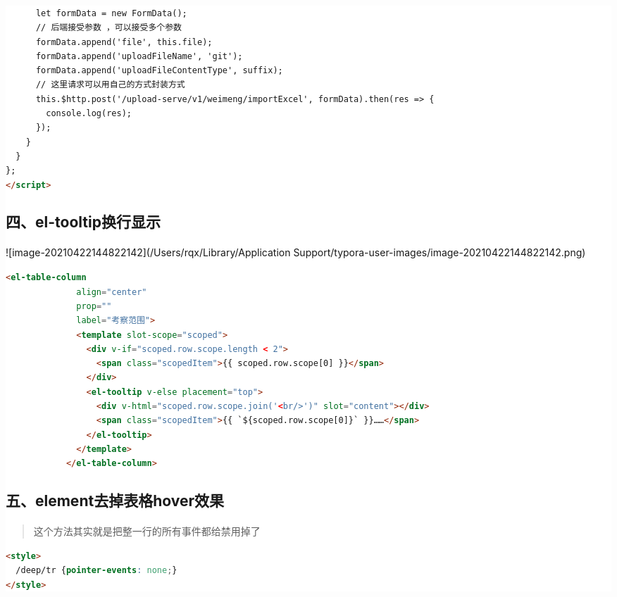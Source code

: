 ```HTML
      let formData = new FormData();
      // 后端接受参数 ，可以接受多个参数
      formData.append('file', this.file);
      formData.append('uploadFileName', 'git');
      formData.append('uploadFileContentType', suffix);
      // 这里请求可以用自己的方式封装方式
      this.$http.post('/upload-serve/v1/weimeng/importExcel', formData).then(res => {
        console.log(res);
      });
    }
  }
};
</script>
```

## 四、el-tooltip换行显示

![image-20210422144822142](/Users/rqx/Library/Application Support/typora-user-images/image-20210422144822142.png)

```HTML
<el-table-column
              align="center"
              prop=""
              label="考察范围">
              <template slot-scope="scoped">
                <div v-if="scoped.row.scope.length < 2">
                  <span class="scopedItem">{{ scoped.row.scope[0] }}</span>
                </div>
                <el-tooltip v-else placement="top">
                  <div v-html="scoped.row.scope.join('<br/>')" slot="content"></div>
                  <span class="scopedItem">{{ `${scoped.row.scope[0]}` }}……</span>
                </el-tooltip>
              </template>
            </el-table-column>
```

## 五、element去掉表格hover效果
> 这个方法其实就是把整一行的所有事件都给禁用掉了
```html
<style>
  /deep/tr {pointer-events: none;}
</style>
```

